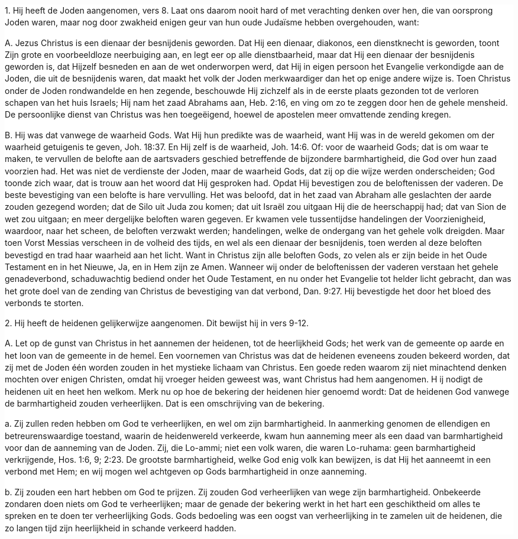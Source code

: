 1\. Hij heeft de Joden aangenomen, vers 8. Laat ons daarom nooit hard of met verachting denken over hen, die van oorsprong Joden waren, maar nog door zwakheid enigen geur van hun oude Judaïsme hebben overgehouden, want: 

A. Jezus Christus is een dienaar der besnijdenis geworden. Dat Hij een dienaar, diakonos, een dienstknecht is geworden, toont Zijn grote en voorbeeldloze neerbuiging aan, en legt eer op alle dienstbaarheid, maar dat Hij een dienaar der besnijdenis geworden is, dat Hijzelf besneden en aan de wet onderworpen werd, dat Hij in eigen persoon het Evangelie verkondigde aan de Joden, die uit de besnijdenis waren, dat maakt het volk der Joden merkwaardiger dan het op enige andere wijze is. Toen Christus onder de Joden rondwandelde en hen zegende, beschouwde Hij zichzelf als in de eerste plaats gezonden tot de verloren schapen van het huis Israels; Hij nam het zaad Abrahams aan, Heb. 2:16, en ving om zo te zeggen door hen de gehele mensheid. De persoonlijke dienst van Christus was hen toegeëigend, hoewel de apostelen meer omvattende zending kregen. 

B. Hij was dat vanwege de waarheid Gods. Wat Hij hun predikte was de waarheid, want Hij was in de wereld gekomen om der waarheid getuigenis te geven, Joh. 18:37. En Hij zelf is de waarheid, Joh. 14:6. Of: voor de waarheid Gods; dat is om waar te maken, te vervullen de belofte aan de aartsvaders geschied betreffende de bijzondere barmhartigheid, die God over hun zaad voorzien had. Het was niet de verdienste der Joden, maar de waarheid Gods, dat zij op die wijze werden onderscheiden; God toonde zich waar, dat is trouw aan het woord dat Hij gesproken had. 
Opdat Hij bevestigen zou de beloftenissen der vaderen. De beste bevestiging van een belofte is hare vervulling. Het was beloofd, dat in het zaad van Abraham alle geslachten der aarde zouden gezegend worden; dat de Silo uit Juda zou komen; dat uit Israël zou uitgaan Hij die de heerschappij had; dat van Sion de wet zou uitgaan; en meer dergelijke beloften waren gegeven. Er kwamen vele tussentijdse handelingen der Voorzienigheid, waardoor, naar het scheen, de beloften verzwakt werden; handelingen, welke de ondergang van het gehele volk dreigden. Maar toen Vorst Messias verscheen in de volheid des tijds, en wel als een dienaar der besnijdenis, toen werden al deze beloften bevestigd en trad haar waarheid aan het licht. Want in Christus zijn alle beloften Gods, zo velen als er zijn beide in het Oude Testament en in het Nieuwe, Ja, en in Hem zijn ze Amen. Wanneer wij onder de beloftenissen der vaderen verstaan het gehele genadeverbond, schaduwachtig bediend onder het Oude Testament, en nu onder het Evangelie tot helder licht gebracht, dan was het grote doel van de zending van Christus de bevestiging van dat verbond, Dan. 9:27. Hij bevestigde het door het bloed des verbonds te storten. 

2\. Hij heeft de heidenen gelijkerwijze aangenomen. Dit bewijst hij in vers 9-12. 

A. Let op de gunst van Christus in het aannemen der heidenen, tot de heerlijkheid Gods; het werk van de gemeente op aarde en het loon van de gemeente in de hemel. Een voornemen van Christus was dat de heidenen eveneens zouden bekeerd worden, dat zij met de Joden één worden zouden in het mystieke lichaam van Christus. Een goede reden waarom zij niet minachtend denken mochten over enigen Christen, omdat hij vroeger heiden geweest was, want Christus had hem aangenomen. H ij nodigt de heidenen uit en heet hen welkom. Merk nu op hoe de bekering der heidenen hier genoemd wordt: Dat de heidenen God vanwege de barmhartigheid zouden verheerlijken. Dat is een omschrijving van de bekering. 

a. Zij zullen reden hebben om God te verheerlijken, en wel om zijn barmhartigheid. In aanmerking genomen de ellendigen en betreurenswaardige toestand, waarin de heidenwereld verkeerde, kwam hun aanneming meer als een daad van barmhartigheid voor dan de aanneming van de Joden. Zij, die Lo-ammi; niet een volk waren, die waren Lo-ruhama: geen barmhartigheid verkrijgende, Hos. 1:6, 9; 2:23. De grootste barmhartigheid, welke God enig volk kan bewijzen, is dat Hij het aanneemt in een verbond met Hem; en wij mogen wel achtgeven op Gods barmhartigheid in onze aanneming. 

b. Zij zouden een hart hebben om God te prijzen. Zij zouden God verheerlijken van wege zijn barmhartigheid. Onbekeerde zondaren doen niets om God te verheerlijken; maar de genade der bekering werkt in het hart een geschiktheid om alles te spreken en te doen ter verheerlijking Gods. Gods bedoeling was een oogst van verheerlijking in te zamelen uit de heidenen, die zo langen tijd zijn heerlijkheid in schande verkeerd hadden. 
